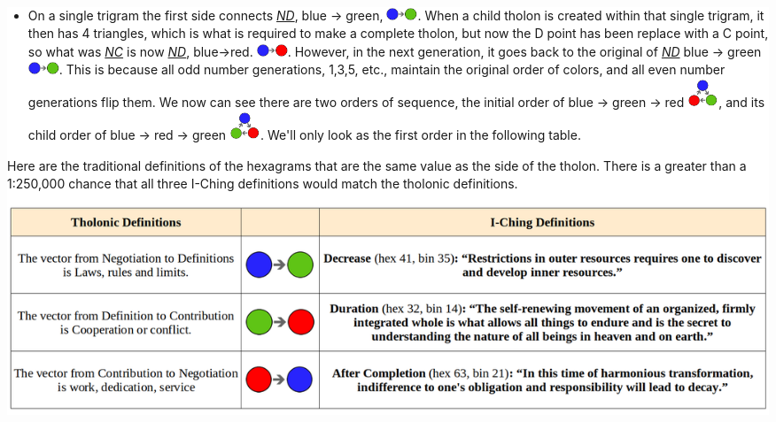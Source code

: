 - On a single trigram the first side connects <u>*ND*</u>, blue &#8594; green, <img src='../Images/dots-blue-green.png' style='width:35px'/>. When a child tholon is created within that single trigram, it then has 4 triangles, which is what is required to make a complete tholon, but now the D point has been replace with a C point, so what was *<u>NC</u>* is now *<u>ND</u>*, blue&#8594;red. <img src='../Images/dots-blue-red.png' style='width:35px'/>. However, in the next generation, it goes back to the original of *<u>ND</u>* blue &#8594; green <img src='../Images/dots-blue-green.png' style='width:35px'/>. This is because all odd number generations, 1,3,5, etc., maintain the original order of colors, and all even number generations flip them.  We now can see there are two orders of sequence, the initial order of blue &#8594; green &#8594; red <img src='../Images/dots-blue-green-red.png' style='width:35px'/>, and its child order of blue &#8594; red &#8594; green <img src='../Images/dots-blue-red-green.png' style='width:35px'/>.  We'll only look as the first order in the following table.

Here are the traditional definitions of the hexagrams that are the same value as the side of the tholon.  There is a greater than a 1:250,000 chance that all three I-Ching definitions would match the tholonic definitions.

<center><img src='../Images/definitions.png' style='width:100%'/></center>
